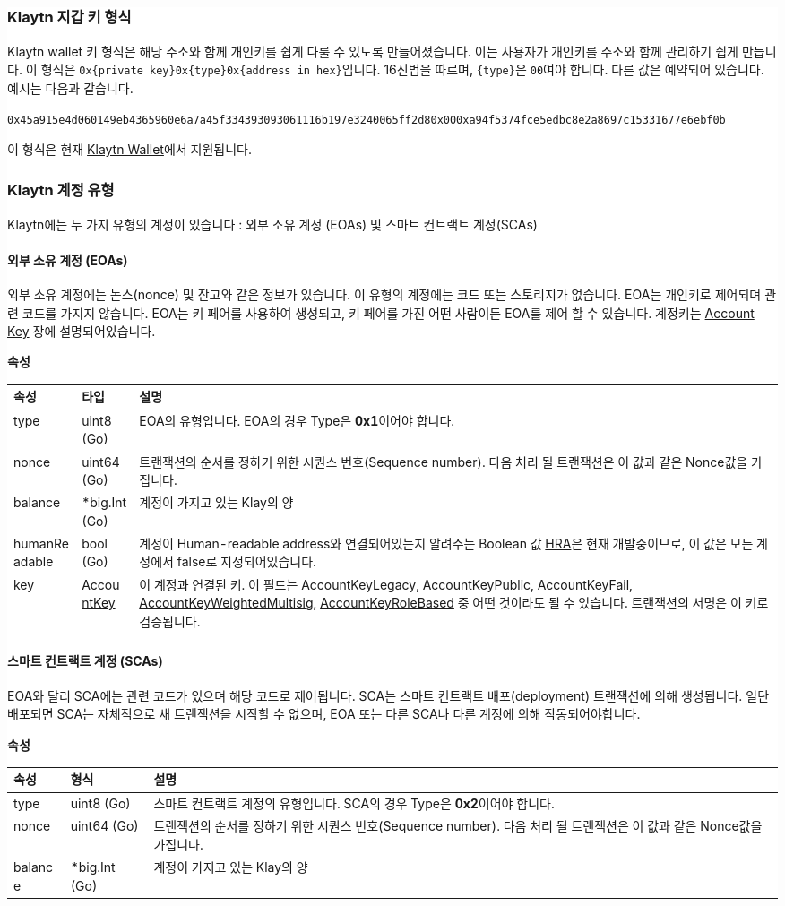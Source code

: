 ### Klaytn 지갑 키 형식 <a id="klaytn-wallet-key-format"></a>

Klaytn wallet 키 형식은 해당 주소와 함께 개인키를 쉽게 다룰 수 있도록 만들어졌습니다. 이는 사용자가 개인키를 주소와 함께 관리하기 쉽게 만듭니다. 이 형식은 `0x{private key}0x{type}0x{address in hex}`입니다. 16진법을 따르며, `{type}`은 `00`여야 합니다. 다른 값은 예약되어 있습니다. 예시는 다음과 같습니다.

```text
0x45a915e4d060149eb4365960e6a7a45f334393093061116b197e3240065ff2d80x000xa94f5374fce5edbc8e2a8697c15331677e6ebf0b
```

이 형식은 현재 [Klaytn Wallet](../../toolkit/klaytn-wallet.md)에서 지원됩니다.

### Klaytn 계정 유형 <a id="klaytn-account-types"></a>

Klaytn에는 두 가지 유형의 계정이 있습니다 : 외부 소유 계정 \(EOAs\) 및 스마트 컨트랙트 계정\(SCAs\)

#### 외부 소유 계정 \(EOAs\) <a id="externally-owned-accounts-eoas"></a>

외부 소유 계정에는 논스(nonce) 및 잔고와 같은 정보가 있습니다. 이 유형의 계정에는 코드 또는 스토리지가 없습니다. EOA는 개인키로 제어되며 관련 코드를 가지지 않습니다. EOA는 키 페어를 사용하여 생성되고, 키 페어를 가진 어떤 사람이든 EOA를 제어 할 수 있습니다. 계정키는 [Account Key](accounts.md#account-key) 장에 설명되어있습니다.

**속성**

| 속성            | 타입                                    | 설명                                                                                                                                                                                                                                                                                                                                          |
|:------------- |:------------------------------------- |:------------------------------------------------------------------------------------------------------------------------------------------------------------------------------------------------------------------------------------------------------------------------------------------------------------------------------------------- |
| type          | uint8 \(Go\)                        | EOA의 유형입니다. EOA의 경우 Type은 **0x1**이어야 합니다.                                                                                                                                                                                                                                                                                                   |
| nonce         | uint64 \(Go\)                       | 트랜잭션의 순서를 정하기 위한 시퀀스 번호(Sequence number). 다음 처리 될 트랜잭션은 이 값과 같은 Nonce값을 가집니다.                                                                                                                                                                                                                                                               |
| balance       | \*big.Int \(Go\)                  | 계정이 가지고 있는 Klay의 양                                                                                                                                                                                                                                                                                                                          |
| humanReadable | bool \(Go\)                         | 계정이 Human-readable address와 연결되어있는지 알려주는 Boolean 값 [HRA](accounts.md#human-readable-address-hra)은 현재 개발중이므로, 이 값은 모든 계정에서 false로 지정되어있습니다.                                                                                                                                                                                                  |
| key           | [AccountKey](accounts.md#account-key) | 이 계정과 연결된 키. 이 필드는 [AccountKeyLegacy](accounts.md#accountkeylegacy), [AccountKeyPublic](accounts.md#accountkeypublic), [AccountKeyFail](accounts.md#accountkeyfail), [AccountKeyWeightedMultisig](accounts.md#accountkeyweightedmultisig), [AccountKeyRoleBased](accounts.md#accountkeyrolebased) 중 어떤 것이라도 될 수 있습니다. 트랜잭션의 서명은 이 키로 검증됩니다. |

#### 스마트 컨트랙트 계정 \(SCAs\) <a id="smart-contract-accounts-scas"></a>

EOA와 달리 SCA에는 관련 코드가 있으며 해당 코드로 제어됩니다. SCA는 스마트 컨트랙트 배포(deployment) 트랜잭션에 의해 생성됩니다. 일단 배포되면 SCA는 자체적으로 새 트랜잭션을 시작할 수 없으며, EOA 또는 다른 SCA나 다른 계정에 의해 작동되어야합니다.

**속성**

| 속성            | 형식                                    | 설명                                                                                                                                                                                                                                                                                                                                          |
|:------------- |:------------------------------------- |:------------------------------------------------------------------------------------------------------------------------------------------------------------------------------------------------------------------------------------------------------------------------------------------------------------------------------------------- |
| type          | uint8 \(Go\)                        | 스마트 컨트랙트 계정의 유형입니다. SCA의 경우 Type은 **0x2**이어야 합니다.                                                                                                                                                                                                                                                                                           |
| nonce         | uint64 \(Go\)                       | 트랜잭션의 순서를 정하기 위한 시퀀스 번호(Sequence number). 다음 처리 될 트랜잭션은 이 값과 같은 Nonce값을 가집니다.                                                                                                                                                                                                                                                               |
| balance       | \*big.Int \(Go\)                  | 계정이 가지고 있는 Klay의 양                                                                                                                                                                                                                                                                                                                          |